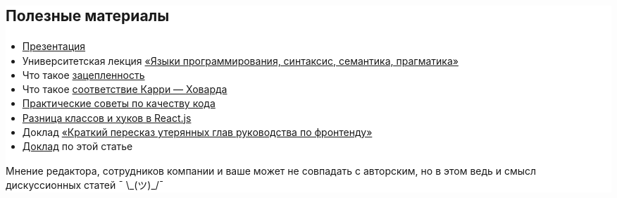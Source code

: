 ## Полезные материалы

- <a href="https://docs.google.com/presentation/d/1vIg3ZT9C8jmhktWe7yF_CUfHtzfBXRZ0qPls_5o9TIo/edit?usp=sharing" target="_blank">Презентация</a>
- Университетская лекция <a href="https://youtu.be/FtSWlpKuOKI" target="_blank">«Языки программирования, синтаксис, семантика, прагматика»</a>
- Что такое <a href="https://ru.wikipedia.org/wiki/Связность_(программирование)" target="_blank">зацепленность</a>
- Что такое <a href="https://ru.wikipedia.org/wiki/Соответствие_Карри_—_Ховарда" target="_blank">соответствие Карри — Ховарда</a>
- <a href="https://habr.com/ru/company/oleg-bunin/blog/433326/" target="_blank">Практические советы по качеству кода</a>
- <a href="https://twitter.com/prchdk/status/1056960391543062528" target="_blank">Разница классов и хуков в React.js</a>
- Доклад <a href="https://youtu.be/dCXvQkvSyQg?t=862" target="_blank">«Краткий пересказ утерянных глав руководства по фронтенду»</a>
- <a href="https://youtu.be/rVFW009olAI" target="_blank">Доклад</a> по этой статье

Мнение редактора, сотрудников компании и ваше может не совпадать с авторским, но в этом ведь и смысл дискуссионных статей ¯ \\\_(ツ)\_/¯
